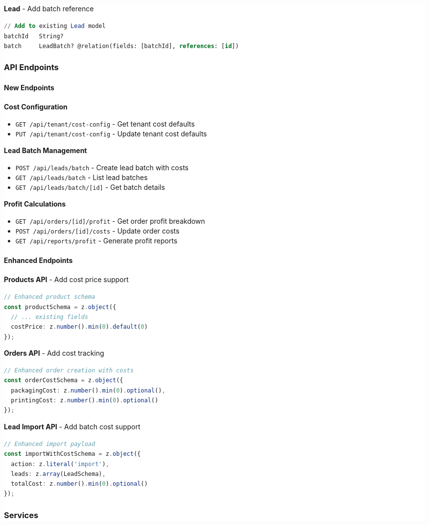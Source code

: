 **Lead** - Add batch reference
```sql
// Add to existing Lead model
batchId   String?
batch     LeadBatch? @relation(fields: [batchId], references: [id])
```

### API Endpoints

#### New Endpoints

**Cost Configuration**
- `GET /api/tenant/cost-config` - Get tenant cost defaults
- `PUT /api/tenant/cost-config` - Update tenant cost defaults

**Lead Batch Management**
- `POST /api/leads/batch` - Create lead batch with costs
- `GET /api/leads/batch` - List lead batches
- `GET /api/leads/batch/[id]` - Get batch details

**Profit Calculations**
- `GET /api/orders/[id]/profit` - Get order profit breakdown
- `POST /api/orders/[id]/costs` - Update order costs
- `GET /api/reports/profit` - Generate profit reports

#### Enhanced Endpoints

**Products API** - Add cost price support
```typescript
// Enhanced product schema
const productSchema = z.object({
  // ... existing fields
  costPrice: z.number().min(0).default(0)
});
```

**Orders API** - Add cost tracking
```typescript
// Enhanced order creation with costs
const orderCostSchema = z.object({
  packagingCost: z.number().min(0).optional(),
  printingCost: z.number().min(0).optional()
});
```

**Lead Import API** - Add batch cost support
```typescript
// Enhanced import payload
const importWithCostSchema = z.object({
  action: z.literal('import'),
  leads: z.array(LeadSchema),
  totalCost: z.number().min(0).optional()
});
```

### Services
